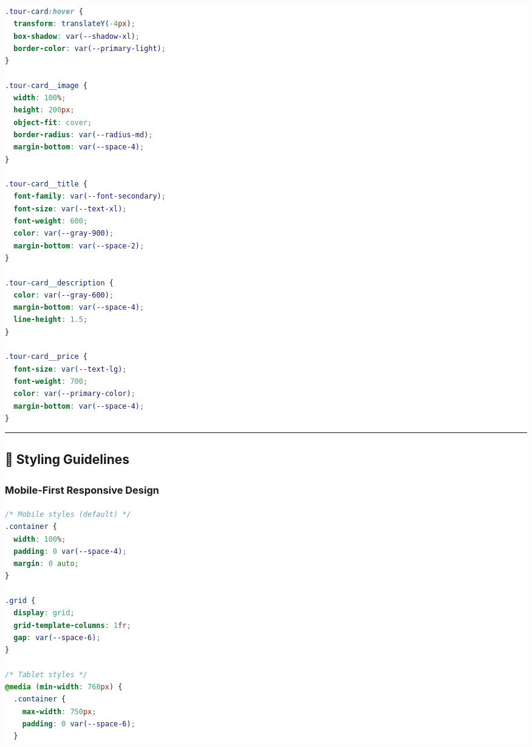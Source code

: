 ```css
.tour-card:hover {
  transform: translateY(-4px);
  box-shadow: var(--shadow-xl);
  border-color: var(--primary-light);
}

.tour-card__image {
  width: 100%;
  height: 200px;
  object-fit: cover;
  border-radius: var(--radius-md);
  margin-bottom: var(--space-4);
}

.tour-card__title {
  font-family: var(--font-secondary);
  font-size: var(--text-xl);
  font-weight: 600;
  color: var(--gray-900);
  margin-bottom: var(--space-2);
}

.tour-card__description {
  color: var(--gray-600);
  margin-bottom: var(--space-4);
  line-height: 1.5;
}

.tour-card__price {
  font-size: var(--text-lg);
  font-weight: 700;
  color: var(--primary-color);
  margin-bottom: var(--space-4);
}
```

---

## 🎨 Styling Guidelines

### Mobile-First Responsive Design

```css
/* Mobile styles (default) */
.container {
  width: 100%;
  padding: 0 var(--space-4);
  margin: 0 auto;
}

.grid {
  display: grid;
  grid-template-columns: 1fr;
  gap: var(--space-6);
}

/* Tablet styles */
@media (min-width: 768px) {
  .container {
    max-width: 750px;
    padding: 0 var(--space-6);
  }

```